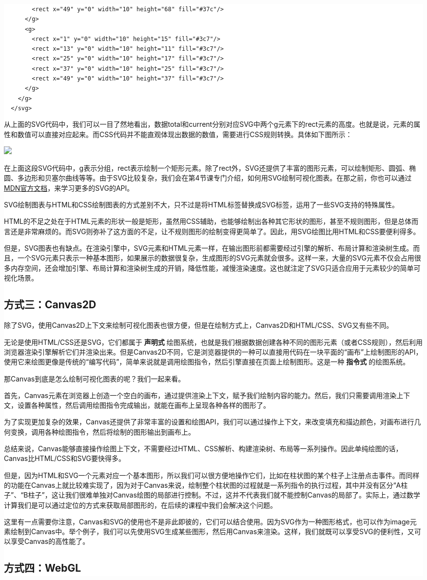 ```
        <rect x="49" y="0" width="10" height="68" fill="#37c"/>
      </g>
      <g>
        <rect x="1" y="0" width="10" height="15" fill="#3c7"/>
        <rect x="13" y="0" width="10" height="11" fill="#3c7"/>
        <rect x="25" y="0" width="10" height="17" fill="#3c7"/>
        <rect x="37" y="0" width="10" height="25" fill="#3c7"/>
        <rect x="49" y="0" width="10" height="37" fill="#3c7"/>
      </g>
    </g>
  </svg>

```

从上面的SVG代码中，我们可以一目了然地看出，数据total和current分别对应SVG中两个g元素下的rect元素的高度。也就是说，元素的属性和数值可以直接对应起来。而CSS代码并不能直观体现出数据的数值，需要进行CSS规则转换。具体如下图所示：

![](https://static001.geekbang.org/resource/image/c9/62/c9716f8c3768a2384c3baf5f8ec87362.jpg?wh=1920*1080)

在上面这段SVG代码中，g表示分组，rect表示绘制一个矩形元素。除了rect外，SVG还提供了丰富的图形元素，可以绘制矩形、圆弧、椭圆、多边形和贝塞尔曲线等等。由于SVG比较复杂，我们会在第4节课专门介绍，如何用SVG绘制可视化图表。在那之前，你也可以通过 [MDN官方文档](https://developer.mozilla.org/zh-CN/docs/Web/SVG/Tutorial)，来学习更多的SVG的API。

SVG绘制图表与HTML和CSS绘制图表的方式差别不大，只不过是将HTML标签替换成SVG标签，运用了一些SVG支持的特殊属性。

HTML的不足之处在于HTML元素的形状一般是矩形，虽然用CSS辅助，也能够绘制出各种其它形状的图形，甚至不规则图形，但是总体而言还是非常麻烦的。而SVG则弥补了这方面的不足，让不规则图形的绘制变得更简单了。因此，用SVG绘图比用HTML和CSS要便利得多。

但是，SVG图表也有缺点。在渲染引擎中，SVG元素和HTML元素一样，在输出图形前都需要经过引擎的解析、布局计算和渲染树生成。而且，一个SVG元素只表示一种基本图形，如果展示的数据很复杂，生成图形的SVG元素就会很多。这样一来，大量的SVG元素不仅会占用很多内存空间，还会增加引擎、布局计算和渲染树生成的开销，降低性能，减慢渲染速度。这也就注定了SVG只适合应用于元素较少的简单可视化场景。

## 方式三：Canvas2D

除了SVG，使用Canvas2D上下文来绘制可视化图表也很方便，但是在绘制方式上，Canvas2D和HTML/CSS、SVG又有些不同。

无论是使用HTML/CSS还是SVG，它们都属于 **声明式** 绘图系统，也就是我们根据数据创建各种不同的图形元素（或者CSS规则），然后利用浏览器渲染引擎解析它们并渲染出来。但是Canvas2D不同，它是浏览器提供的一种可以直接用代码在一块平面的“画布”上绘制图形的API，使用它来绘图更像是传统的“编写代码”，简单来说就是调用绘图指令，然后引擎直接在页面上绘制图形。这是一种 **指令式** 的绘图系统。

那Canvas到底是怎么绘制可视化图表的呢？我们一起来看。

首先，Canvas元素在浏览器上创造一个空白的画布，通过提供渲染上下文，赋予我们绘制内容的能力。然后，我们只需要调用渲染上下文，设置各种属性，然后调用绘图指令完成输出，就能在画布上呈现各种各样的图形了。

为了实现更加复杂的效果，Canvas还提供了非常丰富的设置和绘图API，我们可以通过操作上下文，来改变填充和描边颜色，对画布进行几何变换，调用各种绘图指令，然后将绘制的图形输出到画布上。

总结来说，Canvas能够直接操作绘图上下文，不需要经过HTML、CSS解析、构建渲染树、布局等一系列操作。因此单纯绘图的话，Canvas比HTML/CSS和SVG要快得多。

但是，因为HTML和SVG一个元素对应一个基本图形，所以我们可以很方便地操作它们，比如在柱状图的某个柱子上注册点击事件。而同样的功能在Canvas上就比较难实现了，因为对于Canvas来说，绘制整个柱状图的过程就是一系列指令的执行过程，其中并没有区分“A柱子”、“B柱子”，这让我们很难单独对Canvas绘图的局部进行控制。不过，这并不代表我们就不能控制Canvas的局部了。实际上，通过数学计算我们是可以通过定位的方式来获取局部图形的，在后续的课程中我们会解决这个问题。

这里有一点需要你注意，Canvas和SVG的使用也不是非此即彼的，它们可以结合使用。因为SVG作为一种图形格式，也可以作为image元素绘制到Canvas中。举个例子，我们可以先使用SVG生成某些图形，然后用Canvas来渲染。这样，我们就既可以享受SVG的便利性，又可以享受Canvas的高性能了。

## 方式四：WebGL
